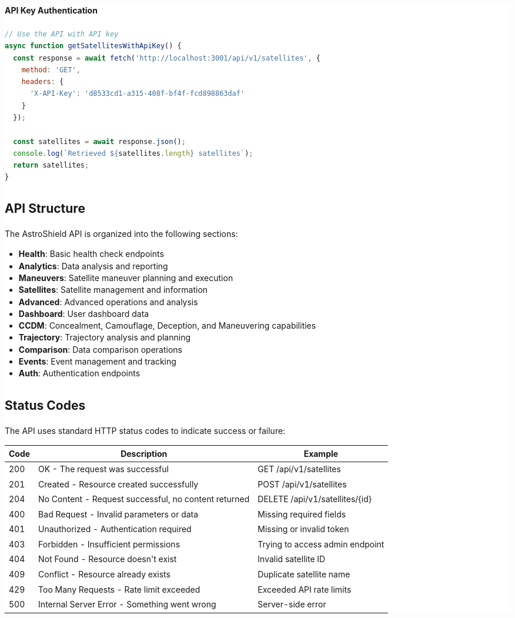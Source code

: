 #### API Key Authentication

```javascript
// Use the API with API key
async function getSatellitesWithApiKey() {
  const response = await fetch('http://localhost:3001/api/v1/satellites', {
    method: 'GET',
    headers: {
      'X-API-Key': 'd8533cd1-a315-408f-bf4f-fcd898863daf'
    }
  });
  
  const satellites = await response.json();
  console.log(`Retrieved ${satellites.length} satellites`);
  return satellites;
}
```

## API Structure

The AstroShield API is organized into the following sections:

- **Health**: Basic health check endpoints
- **Analytics**: Data analysis and reporting
- **Maneuvers**: Satellite maneuver planning and execution
- **Satellites**: Satellite management and information
- **Advanced**: Advanced operations and analysis
- **Dashboard**: User dashboard data
- **CCDM**: Concealment, Camouflage, Deception, and Maneuvering capabilities
- **Trajectory**: Trajectory analysis and planning
- **Comparison**: Data comparison operations
- **Events**: Event management and tracking
- **Auth**: Authentication endpoints

## Status Codes

The API uses standard HTTP status codes to indicate success or failure:

| Code | Description | Example |
|------|-------------|---------|
| 200 | OK - The request was successful | GET /api/v1/satellites |
| 201 | Created - Resource created successfully | POST /api/v1/satellites |
| 204 | No Content - Request successful, no content returned | DELETE /api/v1/satellites/{id} |
| 400 | Bad Request - Invalid parameters or data | Missing required fields |
| 401 | Unauthorized - Authentication required | Missing or invalid token |
| 403 | Forbidden - Insufficient permissions | Trying to access admin endpoint |
| 404 | Not Found - Resource doesn't exist | Invalid satellite ID |
| 409 | Conflict - Resource already exists | Duplicate satellite name |
| 429 | Too Many Requests - Rate limit exceeded | Exceeded API rate limits |
| 500 | Internal Server Error - Something went wrong | Server-side error |

